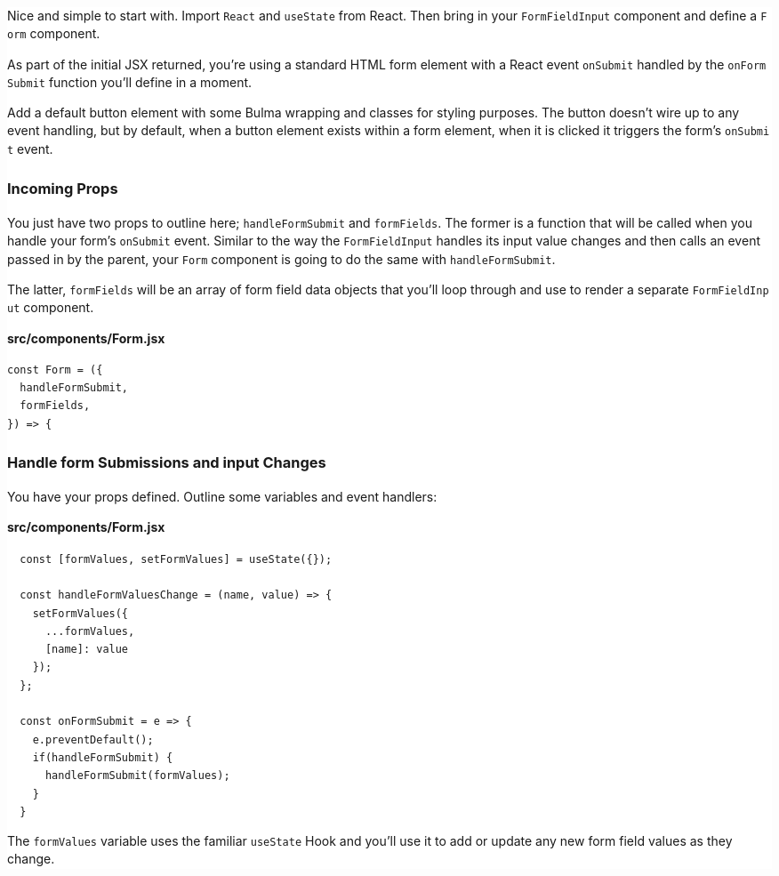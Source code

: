 Nice and simple to start with. Import `React` and `useState` from React. Then bring in your `FormFieldInput` component and define a `Form` component.

As part of the initial JSX returned, you’re using a standard HTML form element with a React event `onSubmit` handled by the `onFormSubmit` function you’ll define in a moment.

Add a default button element with some Bulma wrapping and classes for styling purposes. The button doesn’t wire up to any event handling, but by default, when a button element exists within a form element, when it is clicked it triggers the form’s `onSubmit` event. 

### Incoming Props

You just have two props to outline here; `handleFormSubmit` and `formFields`. The former is a function that will be called when you handle your form’s `onSubmit` event. Similar to the way the `FormFieldInput` handles its input value changes and then calls an event passed in by the parent, your `Form` component is going to do the same with `handleFormSubmit`. 

The latter, `formFields` will be an array of form field data objects that you’ll loop through and use to render a separate `FormFieldInput` component. 

**src/components/Form.jsx**

```
const Form = ({
  handleFormSubmit,
  formFields,
}) => {
```

### Handle form Submissions and input Changes

You have your props defined. Outline some variables and event handlers:

**src/components/Form.jsx**

```
  const [formValues, setFormValues] = useState({});

  const handleFormValuesChange = (name, value) => {
    setFormValues({
      ...formValues,
      [name]: value
    });
  };

  const onFormSubmit = e => {
    e.preventDefault();
    if(handleFormSubmit) {
      handleFormSubmit(formValues);
    }
  }
```

The `formValues` variable uses the familiar `useState` Hook and you’ll use it to add or update any new form field values as they change.
